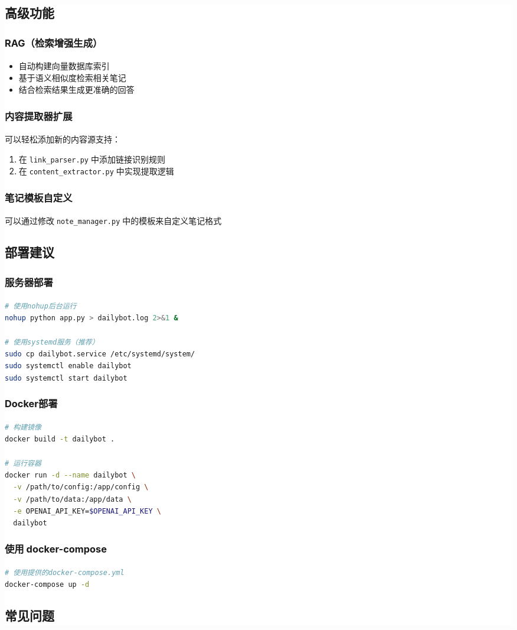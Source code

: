 ## 高级功能

### RAG（检索增强生成）
- 自动构建向量数据库索引
- 基于语义相似度检索相关笔记
- 结合检索结果生成更准确的回答

### 内容提取器扩展
可以轻松添加新的内容源支持：
1. 在 `link_parser.py` 中添加链接识别规则
2. 在 `content_extractor.py` 中实现提取逻辑

### 笔记模板自定义
可以通过修改 `note_manager.py` 中的模板来自定义笔记格式

## 部署建议

### 服务器部署
```bash
# 使用nohup后台运行
nohup python app.py > dailybot.log 2>&1 &

# 使用systemd服务（推荐）
sudo cp dailybot.service /etc/systemd/system/
sudo systemctl enable dailybot
sudo systemctl start dailybot
```

### Docker部署
```bash
# 构建镜像
docker build -t dailybot .

# 运行容器
docker run -d --name dailybot \
  -v /path/to/config:/app/config \
  -v /path/to/data:/app/data \
  -e OPENAI_API_KEY=$OPENAI_API_KEY \
  dailybot
```

### 使用 docker-compose
```bash
# 使用提供的docker-compose.yml
docker-compose up -d
```

## 常见问题
